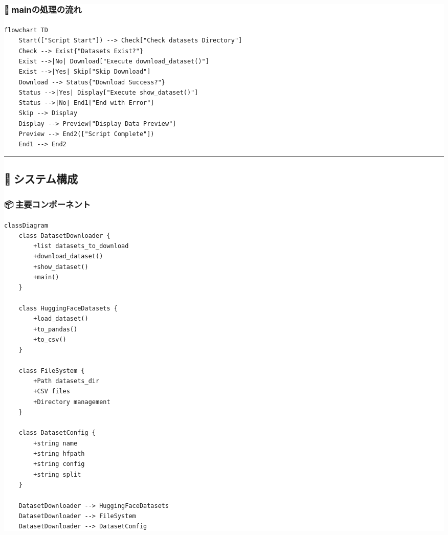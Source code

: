 ### 🔄 mainの処理の流れ

```mermaid
flowchart TD
    Start(["Script Start"]) --> Check["Check datasets Directory"]
    Check --> Exist{"Datasets Exist?"}
    Exist -->|No| Download["Execute download_dataset()"]
    Exist -->|Yes| Skip["Skip Download"]
    Download --> Status{"Download Success?"}
    Status -->|Yes| Display["Execute show_dataset()"]
    Status -->|No| End1["End with Error"]
    Skip --> Display
    Display --> Preview["Display Data Preview"]
    Preview --> End2(["Script Complete"])
    End1 --> End2
```

---

## 🔧 システム構成

### 📦 主要コンポーネント

```mermaid
classDiagram
    class DatasetDownloader {
        +list datasets_to_download
        +download_dataset()
        +show_dataset()
        +main()
    }

    class HuggingFaceDatasets {
        +load_dataset()
        +to_pandas()
        +to_csv()
    }

    class FileSystem {
        +Path datasets_dir
        +CSV files
        +Directory management
    }

    class DatasetConfig {
        +string name
        +string hfpath
        +string config
        +string split
    }

    DatasetDownloader --> HuggingFaceDatasets
    DatasetDownloader --> FileSystem
    DatasetDownloader --> DatasetConfig
```
